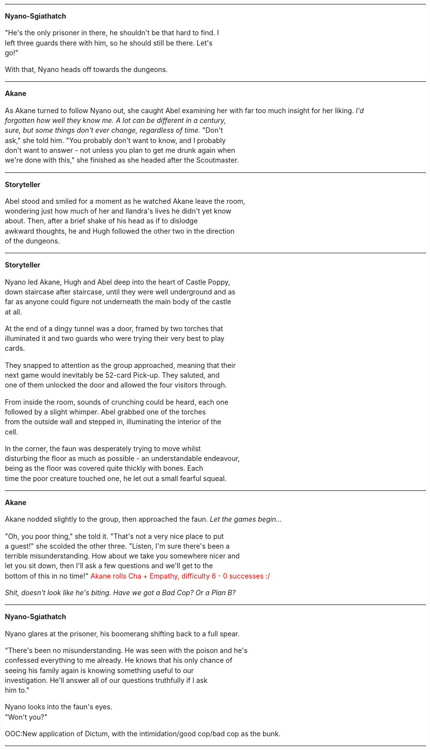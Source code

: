<hr />
<p><b>Nyano-Sgiathatch</b></p>
<p>"He&#039;s the only prisoner in there, he shouldn&#039;t be that hard to find. I<br />
left three guards there with him, so he should still be there. Let&#039;s<br />
go!"</p>
<p>With that, Nyano heads off towards the dungeons.</p>
<hr />
<p><b>Akane</b></p>
<p>As Akane turned to follow Nyano out, she caught Abel examining her with far too much insight for her liking. <i>I&#039;d<br />
forgotten how well they know me. A lot can be different in a century,<br />
sure, but some things don&#039;t ever change, regardless of time.</i> "Don&#039;t<br />
ask," she told him. "You probably don&#039;t want to know, and I probably<br />
don&#039;t want to answer - not unless you plan to get me drunk again when<br />
we&#039;re done with this," she finished as she headed after the Scoutmaster.</p>
<hr />
<p><b>Storyteller</b></p>
<p>Abel stood and smiled for a moment as he watched Akane leave the room,<br />
wondering just how much of her and Ilandra&#039;s lives he didn&#039;t yet know<br />
about.  Then, after a brief shake of his head as if to dislodge<br />
awkward thoughts, he and Hugh followed the other two in the direction<br />
of the dungeons.</p>
<hr />
<p><b>Storyteller</b></p>
<p>Nyano led Akane, Hugh and Abel deep into the heart of Castle Poppy,<br />
down staircase after staircase, until they were well underground and as<br />
far as anyone could figure not underneath the main body of the castle<br />
at all.</p>
<p>At the end of a dingy tunnel was a door, framed by two torches that<br />
illuminated it and two guards who were trying their very best to play<br />
cards.</p>
<p>They snapped to attention as the group approached, meaning that their<br />
next game would inevitably be 52-card Pick-up.  They saluted, and<br />
one of them unlocked the door and allowed the four visitors through.</p>
<p>From inside the room, sounds of crunching could be heard, each one<br />
followed by a slight whimper.  Abel grabbed one of the torches<br />
from the outside wall and stepped in, illuminating the interior of the<br />
cell.</p>
<p>In the corner, the faun was desperately trying to move whilst<br />
disturbing the floor as much as possible - an understandable endeavour,<br />
being as the floor was covered quite thickly with bones.  Each<br />
time the poor creature touched one, he let out a small fearful squeal.</p>
<hr />
<p><b>Akane</b></p>
<p>Akane nodded slightly to the group, then approached the faun. <i>Let the games begin...</i></p>
<p>"Oh, you poor thing," she told it. "That&#039;s not a very nice place to put<br />
a guest!" she scolded the other three. "Listen, I&#039;m sure there&#039;s been a<br />
terrible misunderstanding. How about we take you somewhere nicer and<br />
let you sit down, then I&#039;ll ask a few questions and we&#039;ll get to the<br />
bottom of this in no time!" <font color="red">Akane rolls Cha + Empathy, difficulty 6 - 0 successes :/</font></p>
<p><i>Shit, doesn&#039;t look like he&#039;s biting. Have we got a Bad Cop? Or a Plan B?</i></p>
<hr />
<p><b>Nyano-Sgiathatch</b></p>
<p>Nyano glares at the prisoner, his boomerang shifting back to a full spear.</p>
<p>"There&#039;s been no misunderstanding. He was seen with the poison and he&#039;s<br />
confessed everything to me already. He knows that his only chance of<br />
seeing his family again is knowing something useful to our<br />
investigation. He&#039;ll answer all of our questions truthfully if I ask<br />
him to."</p>
<p>Nyano looks into the faun&#039;s eyes.<br />
"Won&#039;t you?"</p>
<p>OOC:New application of Dictum, with the intimidation/good cop/bad cop as the bunk.</p>
<hr />
